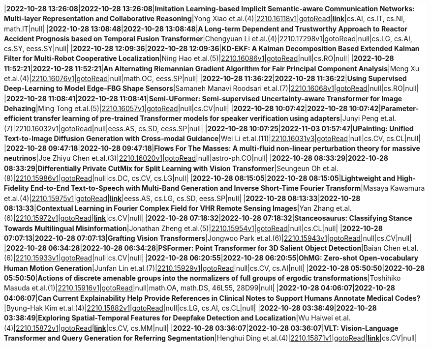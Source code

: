 |**2022-10-28 13:26:08**|**2022-10-28 13:26:08**|**Imitation Learning-based Implicit Semantic-aware Communication Networks:   Multi-layer Representation and Collaborative Reasoning**|Yong Xiao et.al.(4)|[2210.16118v1](http://arxiv.org/abs/2210.16118v1)|[gotoRead](http://arxiv.org/pdf/2210.16118v1)|**[link](https://github.com/zjs919/irml)**|cs.AI, cs.IT, cs.NI, math.IT|null|
|**2022-10-28 13:08:48**|**2022-10-28 13:08:48**|**A Long-term Dependent and Trustworthy Approach to Reactor Accident   Prognosis based on Temporal Fusion Transformer**|Chengyuan Li et.al.(4)|[2210.17298v1](http://arxiv.org/abs/2210.17298v1)|[gotoRead](http://arxiv.org/pdf/2210.17298v1)|null|cs.LG, cs.AI, cs.SY, eess.SY|null|
|**2022-10-28 12:09:36**|**2022-10-28 12:09:36**|**KD-EKF: A Kalman Decomposition Based Extended Kalman Filter for   Multi-Robot Cooperative Localization**|Ning Hao et.al.(5)|[2210.16086v1](http://arxiv.org/abs/2210.16086v1)|[gotoRead](http://arxiv.org/pdf/2210.16086v1)|null|cs.RO|null|
|**2022-10-28 11:52:21**|**2022-10-28 11:52:21**|**An Alternating Riemannian Gradient Algorithm for Fair Principal   Component Analysis**|Meng Xu et.al.(4)|[2210.16076v1](http://arxiv.org/abs/2210.16076v1)|[gotoRead](http://arxiv.org/pdf/2210.16076v1)|null|math.OC, eess.SP|null|
|**2022-10-28 11:36:22**|**2022-10-28 11:36:22**|**Using Supervised Deep-Learning to Model Edge-FBG Shape Sensors**|Samaneh Manavi Roodsari et.al.(7)|[2210.16068v1](http://arxiv.org/abs/2210.16068v1)|[gotoRead](http://arxiv.org/pdf/2210.16068v1)|null|cs.RO|null|
|**2022-10-28 11:08:41**|**2022-10-28 11:08:41**|**Semi-UFormer: Semi-supervised Uncertainty-aware Transformer for Image   Dehazing**|Ming Tong et.al.(5)|[2210.16057v1](http://arxiv.org/abs/2210.16057v1)|[gotoRead](http://arxiv.org/pdf/2210.16057v1)|null|cs.CV|null|
|**2022-10-28 10:07:42**|**2022-10-28 10:07:42**|**Parameter-efficient transfer learning of pre-trained Transformer models   for speaker verification using adapters**|Junyi Peng et.al.(7)|[2210.16032v1](http://arxiv.org/abs/2210.16032v1)|[gotoRead](http://arxiv.org/pdf/2210.16032v1)|null|eess.AS, cs.SD, eess.SP|null|
|**2022-10-28 10:07:25**|**2022-11-03 01:57:47**|**UPainting: Unified Text-to-Image Diffusion Generation with Cross-modal   Guidance**|Wei Li et.al.(11)|[2210.16031v3](http://arxiv.org/abs/2210.16031v3)|[gotoRead](http://arxiv.org/pdf/2210.16031v3)|null|cs.CV, cs.CL|null|
|**2022-10-28 09:47:18**|**2022-10-28 09:47:18**|**Flows For The Masses: A multi-fluid non-linear perturbation theory for   massive neutrinos**|Joe Zhiyu Chen et.al.(3)|[2210.16020v1](http://arxiv.org/abs/2210.16020v1)|[gotoRead](http://arxiv.org/pdf/2210.16020v1)|null|astro-ph.CO|null|
|**2022-10-28 08:33:29**|**2022-10-28 08:33:29**|**Differentially Private CutMix for Split Learning with Vision Transformer**|Seungeun Oh et.al.(8)|[2210.15986v1](http://arxiv.org/abs/2210.15986v1)|[gotoRead](http://arxiv.org/pdf/2210.15986v1)|null|cs.DC, cs.CV, cs.LG|null|
|**2022-10-28 08:15:05**|**2022-10-28 08:15:05**|**Lightweight and High-Fidelity End-to-End Text-to-Speech with Multi-Band   Generation and Inverse Short-Time Fourier Transform**|Masaya Kawamura et.al.(4)|[2210.15975v1](http://arxiv.org/abs/2210.15975v1)|[gotoRead](http://arxiv.org/pdf/2210.15975v1)|**[link](https://github.com/masayakawamura/mb-istft-vits)**|eess.AS, cs.LG, cs.SD, eess.SP|null|
|**2022-10-28 08:13:33**|**2022-10-28 08:13:33**|**Contextual Learning in Fourier Complex Field for VHR Remote Sensing   Images**|Yan Zhang et.al.(6)|[2210.15972v1](http://arxiv.org/abs/2210.15972v1)|[gotoRead](http://arxiv.org/pdf/2210.15972v1)|**[link](https://github.com/gao-xiyuan/fct)**|cs.CV|null|
|**2022-10-28 07:18:32**|**2022-10-28 07:18:32**|**Stanceosaurus: Classifying Stance Towards Multilingual Misinformation**|Jonathan Zheng et.al.(5)|[2210.15954v1](http://arxiv.org/abs/2210.15954v1)|[gotoRead](http://arxiv.org/pdf/2210.15954v1)|null|cs.CL|null|
|**2022-10-28 07:07:13**|**2022-10-28 07:07:13**|**Grafting Vision Transformers**|Jongwoo Park et.al.(6)|[2210.15943v1](http://arxiv.org/abs/2210.15943v1)|[gotoRead](http://arxiv.org/pdf/2210.15943v1)|null|cs.CV|null|
|**2022-10-28 06:34:28**|**2022-10-28 06:34:28**|**PSFormer: Point Transformer for 3D Salient Object Detection**|Baian Chen et.al.(6)|[2210.15933v1](http://arxiv.org/abs/2210.15933v1)|[gotoRead](http://arxiv.org/pdf/2210.15933v1)|null|cs.CV|null|
|**2022-10-28 06:20:55**|**2022-10-28 06:20:55**|**OhMG: Zero-shot Open-vocabulary Human Motion Generation**|Junfan Lin et.al.(7)|[2210.15929v1](http://arxiv.org/abs/2210.15929v1)|[gotoRead](http://arxiv.org/pdf/2210.15929v1)|null|cs.CV, cs.AI|null|
|**2022-10-28 05:50:50**|**2022-10-28 05:50:50**|**Actions of discrete amenable groups into the normalizers of full groups   of ergodic transformations**|Toshihiko Masuda et.al.(1)|[2210.15916v1](http://arxiv.org/abs/2210.15916v1)|[gotoRead](http://arxiv.org/pdf/2210.15916v1)|null|math.OA, math.DS, 46L55, 28D99|null|
|**2022-10-28 04:06:07**|**2022-10-28 04:06:07**|**Can Current Explainability Help Provide References in Clinical Notes to   Support Humans Annotate Medical Codes?**|Byung-Hak Kim et.al.(4)|[2210.15882v1](http://arxiv.org/abs/2210.15882v1)|[gotoRead](http://arxiv.org/pdf/2210.15882v1)|null|cs.LG, cs.AI, cs.CL|null|
|**2022-10-28 03:38:49**|**2022-10-28 03:38:49**|**Exploring Spatial-Temporal Features for Deepfake Detection and   Localization**|Wu Haiwei et.al.(4)|[2210.15872v1](http://arxiv.org/abs/2210.15872v1)|[gotoRead](http://arxiv.org/pdf/2210.15872v1)|**[link](https://github.com/highwaywu/st-ddl)**|cs.CV, cs.MM|null|
|**2022-10-28 03:36:07**|**2022-10-28 03:36:07**|**VLT: Vision-Language Transformer and Query Generation for Referring   Segmentation**|Henghui Ding et.al.(4)|[2210.15871v1](http://arxiv.org/abs/2210.15871v1)|[gotoRead](http://arxiv.org/pdf/2210.15871v1)|**[link](https://github.com/henghuiding/Vision-Language-Transformer)**|cs.CV|null|